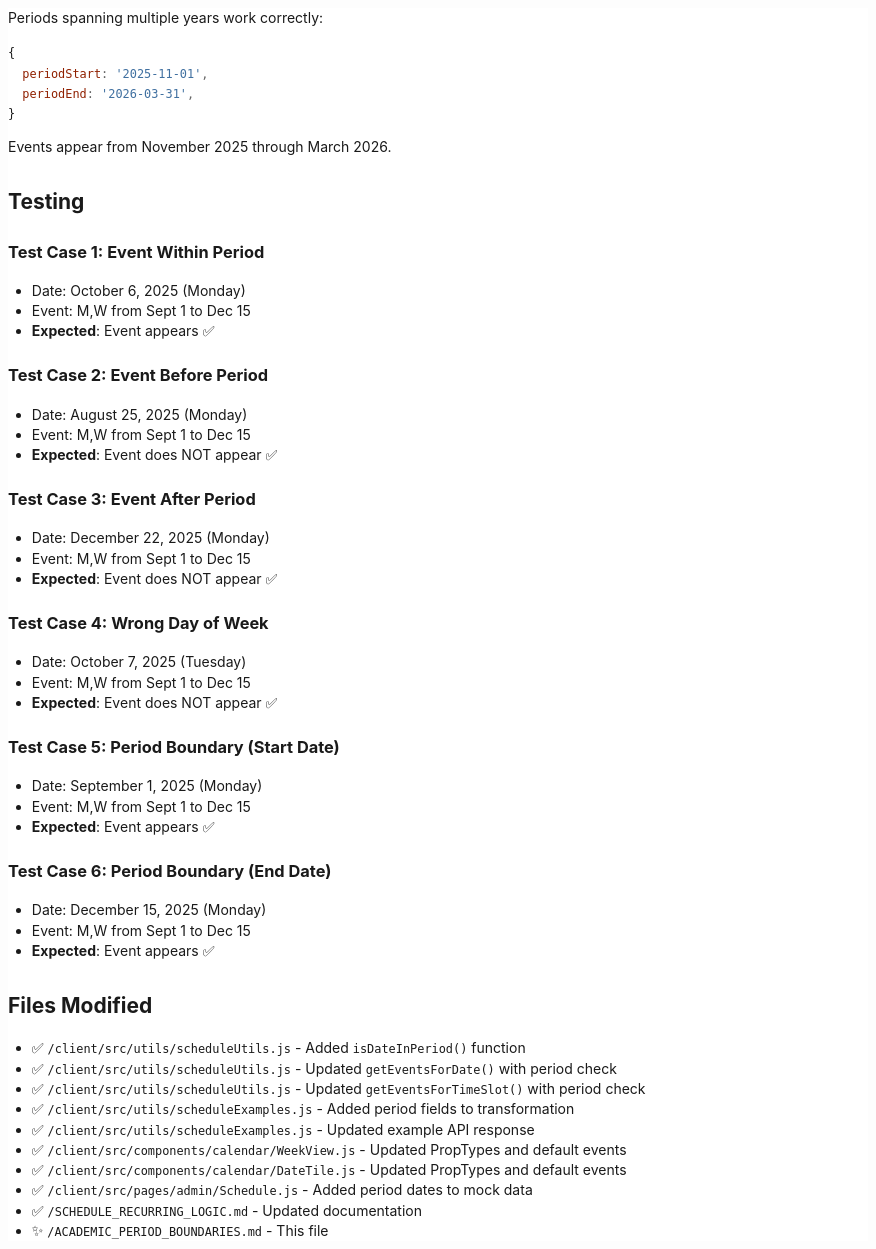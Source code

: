 Periods spanning multiple years work correctly:

```javascript
{
  periodStart: '2025-11-01',
  periodEnd: '2026-03-31',
}
```

Events appear from November 2025 through March 2026.

## Testing

### Test Case 1: Event Within Period

- Date: October 6, 2025 (Monday)
- Event: M,W from Sept 1 to Dec 15
- **Expected**: Event appears ✅

### Test Case 2: Event Before Period

- Date: August 25, 2025 (Monday)
- Event: M,W from Sept 1 to Dec 15
- **Expected**: Event does NOT appear ✅

### Test Case 3: Event After Period

- Date: December 22, 2025 (Monday)
- Event: M,W from Sept 1 to Dec 15
- **Expected**: Event does NOT appear ✅

### Test Case 4: Wrong Day of Week

- Date: October 7, 2025 (Tuesday)
- Event: M,W from Sept 1 to Dec 15
- **Expected**: Event does NOT appear ✅

### Test Case 5: Period Boundary (Start Date)

- Date: September 1, 2025 (Monday)
- Event: M,W from Sept 1 to Dec 15
- **Expected**: Event appears ✅

### Test Case 6: Period Boundary (End Date)

- Date: December 15, 2025 (Monday)
- Event: M,W from Sept 1 to Dec 15
- **Expected**: Event appears ✅

## Files Modified

- ✅ `/client/src/utils/scheduleUtils.js` - Added `isDateInPeriod()` function
- ✅ `/client/src/utils/scheduleUtils.js` - Updated `getEventsForDate()` with period check
- ✅ `/client/src/utils/scheduleUtils.js` - Updated `getEventsForTimeSlot()` with period check
- ✅ `/client/src/utils/scheduleExamples.js` - Added period fields to transformation
- ✅ `/client/src/utils/scheduleExamples.js` - Updated example API response
- ✅ `/client/src/components/calendar/WeekView.js` - Updated PropTypes and default events
- ✅ `/client/src/components/calendar/DateTile.js` - Updated PropTypes and default events
- ✅ `/client/src/pages/admin/Schedule.js` - Added period dates to mock data
- ✅ `/SCHEDULE_RECURRING_LOGIC.md` - Updated documentation
- ✨ `/ACADEMIC_PERIOD_BOUNDARIES.md` - This file
